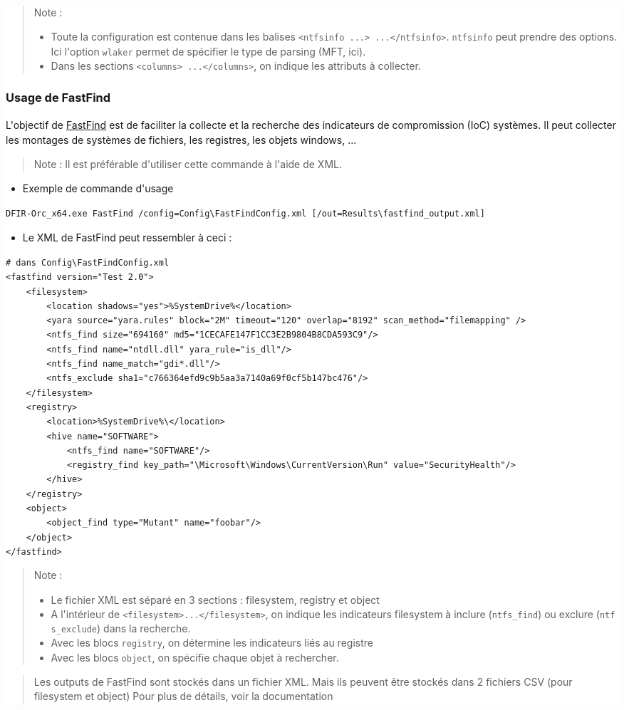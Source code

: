 > Note :
> - Toute la configuration est contenue dans les balises `<ntfsinfo ...> ...</ntfsinfo>`. `ntfsinfo` peut prendre des options. Ici l'option `wlaker` permet de spécifier le type de parsing (MFT, ici).
> - Dans les sections `<columns> ...</columns>`, on indique les attributs à collecter.

### Usage de FastFind
L'objectif de [FastFind](https://dfir-orc.github.io/FastFind.html) est de faciliter la collecte et la recherche des indicateurs de compromission (IoC) systèmes. Il peut collecter les montages de systèmes de fichiers, les registres, les objets windows, ...
> Note : Il est préférable d'utiliser cette commande à l'aide de XML.

- Exemple de commande d'usage
```
DFIR-Orc_x64.exe FastFind /config=Config\FastFindConfig.xml [/out=Results\fastfind_output.xml]
```
- Le XML de FastFind peut ressembler à ceci :
```
# dans Config\FastFindConfig.xml
<fastfind version="Test 2.0">
    <filesystem>
        <location shadows="yes">%SystemDrive%</location>
        <yara source="yara.rules" block="2M" timeout="120" overlap="8192" scan_method="filemapping" />
        <ntfs_find size="694160" md5="1CECAFE147F1CC3E2B9804B8CDA593C9"/>
        <ntfs_find name="ntdll.dll" yara_rule="is_dll"/>
        <ntfs_find name_match="gdi*.dll"/>
        <ntfs_exclude sha1="c766364efd9c9b5aa3a7140a69f0cf5b147bc476"/>
    </filesystem>
    <registry>
        <location>%SystemDrive%\</location>
        <hive name="SOFTWARE">
            <ntfs_find name="SOFTWARE"/>
            <registry_find key_path="\Microsoft\Windows\CurrentVersion\Run" value="SecurityHealth"/>
        </hive>
    </registry>
    <object>
        <object_find type="Mutant" name="foobar"/>
    </object>
</fastfind>
```
> Note :
> - Le fichier XML est séparé en 3 sections :  filesystem, registry et object
> - A l'intérieur de `<filesystem>...</filesystem>`, on indique les indicateurs filesystem à inclure (`ntfs_find`) ou exclure (`ntfs_exclude`) dans la recherche.
> - Avec les blocs `registry`, on détermine les indicateurs liés au registre
> - Avec les blocs `object`, on spécifie chaque objet à rechercher.

> Les outputs de FastFind sont stockés dans un fichier XML. Mais ils peuvent être stockés dans 2 fichiers CSV (pour filesystem et object)
> Pour plus de détails, voir la documentation

